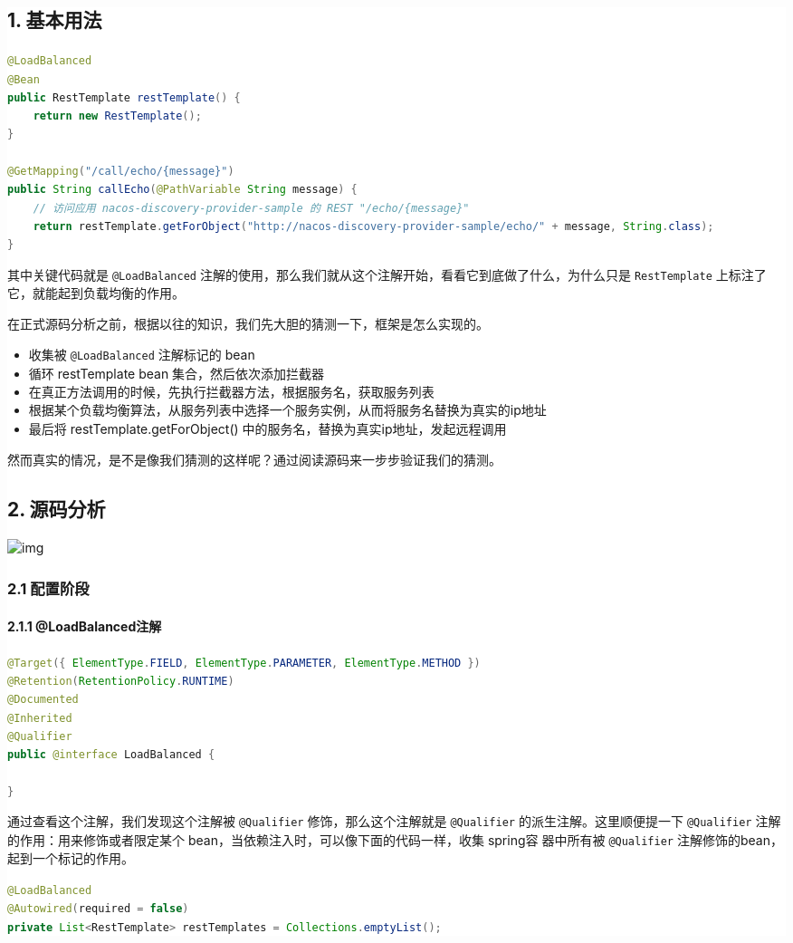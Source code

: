 ## 1. 基本用法

```java
@LoadBalanced
@Bean
public RestTemplate restTemplate() {
    return new RestTemplate();
}

@GetMapping("/call/echo/{message}")
public String callEcho(@PathVariable String message) {
    // 访问应用 nacos-discovery-provider-sample 的 REST "/echo/{message}"
    return restTemplate.getForObject("http://nacos-discovery-provider-sample/echo/" + message, String.class);
}
```

其中关键代码就是 `@LoadBalanced` 注解的使用，那么我们就从这个注解开始，看看它到底做了什么，为什么只是 `RestTemplate` 上标注了它，就能起到负载均衡的作用。

在正式源码分析之前，根据以往的知识，我们先大胆的猜测一下，框架是怎么实现的。

- 收集被 `@LoadBalanced` 注解标记的 bean
- 循环 restTemplate bean 集合，然后依次添加拦截器
- 在真正方法调用的时候，先执行拦截器方法，根据服务名，获取服务列表
- 根据某个负载均衡算法，从服务列表中选择一个服务实例，从而将服务名替换为真实的ip地址
- 最后将 restTemplate.getForObject() 中的服务名，替换为真实ip地址，发起远程调用

然而真实的情况，是不是像我们猜测的这样呢？通过阅读源码来一步步验证我们的猜测。

## 2. 源码分析

![img](http://blog-1259650185.cosbj.myqcloud.com/img/202205/07/1651933031.png)

### 2.1 配置阶段

#### 2.1.1 @LoadBalanced注解

```java
@Target({ ElementType.FIELD, ElementType.PARAMETER, ElementType.METHOD })
@Retention(RetentionPolicy.RUNTIME)
@Documented
@Inherited
@Qualifier
public @interface LoadBalanced {

}
```

通过查看这个注解，我们发现这个注解被 `@Qualifier` 修饰，那么这个注解就是 `@Qualifier` 的派生注解。这里顺便提一下 `@Qualifier` 注解的作用：用来修饰或者限定某个 bean，当依赖注入时，可以像下面的代码一样，收集 spring容 器中所有被 `@Qualifier` 注解修饰的bean，起到一个标记的作用。

```java
@LoadBalanced
@Autowired(required = false)
private List<RestTemplate> restTemplates = Collections.emptyList();
```
